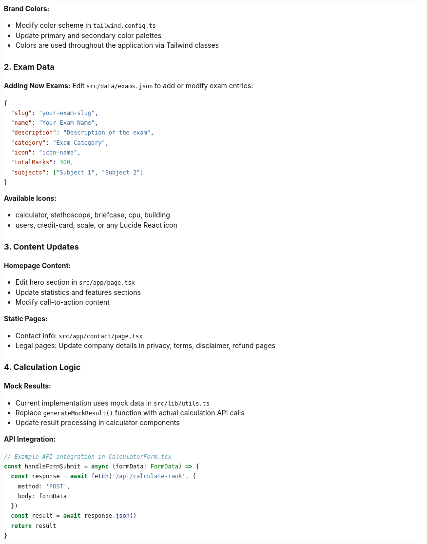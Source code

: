 **Brand Colors:**
- Modify color scheme in `tailwind.config.ts`
- Update primary and secondary color palettes
- Colors are used throughout the application via Tailwind classes

### 2. Exam Data

**Adding New Exams:**
Edit `src/data/exams.json` to add or modify exam entries:

```json
{
  "slug": "your-exam-slug",
  "name": "Your Exam Name",
  "description": "Description of the exam",
  "category": "Exam Category",
  "icon": "icon-name",
  "totalMarks": 300,
  "subjects": ["Subject 1", "Subject 2"]
}
```

**Available Icons:**
- calculator, stethoscope, briefcase, cpu, building
- users, credit-card, scale, or any Lucide React icon

### 3. Content Updates

**Homepage Content:**
- Edit hero section in `src/app/page.tsx`
- Update statistics and features sections
- Modify call-to-action content

**Static Pages:**
- Contact info: `src/app/contact/page.tsx`
- Legal pages: Update company details in privacy, terms, disclaimer, refund pages

### 4. Calculation Logic

**Mock Results:**
- Current implementation uses mock data in `src/lib/utils.ts`
- Replace `generateMockResult()` function with actual calculation API calls
- Update result processing in calculator components

**API Integration:**
```typescript
// Example API integration in CalculatorForm.tsx
const handleFormSubmit = async (formData: FormData) => {
  const response = await fetch('/api/calculate-rank', {
    method: 'POST',
    body: formData
  })
  const result = await response.json()
  return result
}
```
